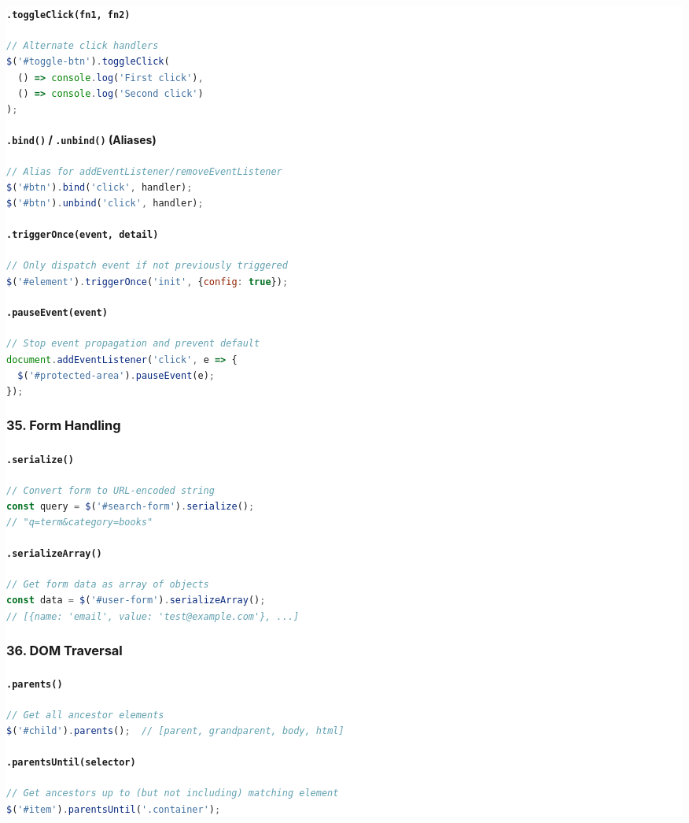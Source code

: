 #### `.toggleClick(fn1, fn2)`
```javascript
// Alternate click handlers
$('#toggle-btn').toggleClick(
  () => console.log('First click'),
  () => console.log('Second click')
);
```

#### `.bind()` / `.unbind()` (Aliases)
```javascript
// Alias for addEventListener/removeEventListener
$('#btn').bind('click', handler);
$('#btn').unbind('click', handler);
```

#### `.triggerOnce(event, detail)`
```javascript
// Only dispatch event if not previously triggered
$('#element').triggerOnce('init', {config: true});
```

#### `.pauseEvent(event)`
```javascript
// Stop event propagation and prevent default
document.addEventListener('click', e => {
  $('#protected-area').pauseEvent(e);
});
```

### **35. Form Handling**
#### `.serialize()`
```javascript
// Convert form to URL-encoded string
const query = $('#search-form').serialize();
// "q=term&category=books"
```

#### `.serializeArray()`
```javascript
// Get form data as array of objects
const data = $('#user-form').serializeArray();
// [{name: 'email', value: 'test@example.com'}, ...]
```

### **36. DOM Traversal**
#### `.parents()`
```javascript
// Get all ancestor elements
$('#child').parents();  // [parent, grandparent, body, html]
```

#### `.parentsUntil(selector)`
```javascript
// Get ancestors up to (but not including) matching element
$('#item').parentsUntil('.container');
```
